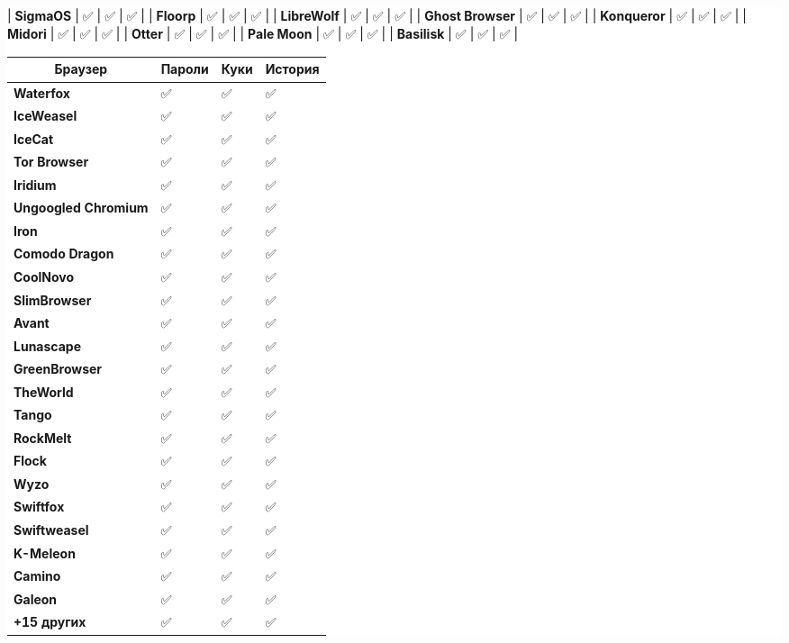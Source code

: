 | **SigmaOS** | ✅ | ✅ | ✅ |
| **Floorp** | ✅ | ✅ | ✅ |
| **LibreWolf** | ✅ | ✅ | ✅ |
| **Ghost Browser** | ✅ | ✅ | ✅ |
| **Konqueror** | ✅ | ✅ | ✅ |
| **Midori** | ✅ | ✅ | ✅ |
| **Otter** | ✅ | ✅ | ✅ |
| **Pale Moon** | ✅ | ✅ | ✅ |
| **Basilisk** | ✅ | ✅ | ✅ |

</td>
<td>

| Браузер | Пароли | Куки | История |
|---------|--------|------|---------|
| **Waterfox** | ✅ | ✅ | ✅ |
| **IceWeasel** | ✅ | ✅ | ✅ |
| **IceCat** | ✅ | ✅ | ✅ |
| **Tor Browser** | ✅ | ✅ | ✅ |
| **Iridium** | ✅ | ✅ | ✅ |
| **Ungoogled Chromium** | ✅ | ✅ | ✅ |
| **Iron** | ✅ | ✅ | ✅ |
| **Comodo Dragon** | ✅ | ✅ | ✅ |
| **CoolNovo** | ✅ | ✅ | ✅ |
| **SlimBrowser** | ✅ | ✅ | ✅ |
| **Avant** | ✅ | ✅ | ✅ |
| **Lunascape** | ✅ | ✅ | ✅ |
| **GreenBrowser** | ✅ | ✅ | ✅ |
| **TheWorld** | ✅ | ✅ | ✅ |
| **Tango** | ✅ | ✅ | ✅ |
| **RockMelt** | ✅ | ✅ | ✅ |
| **Flock** | ✅ | ✅ | ✅ |
| **Wyzo** | ✅ | ✅ | ✅ |
| **Swiftfox** | ✅ | ✅ | ✅ |
| **Swiftweasel** | ✅ | ✅ | ✅ |
| **K-Meleon** | ✅ | ✅ | ✅ |
| **Camino** | ✅ | ✅ | ✅ |
| **Galeon** | ✅ | ✅ | ✅ |
| **+15 других** | ✅ | ✅ | ✅ |
